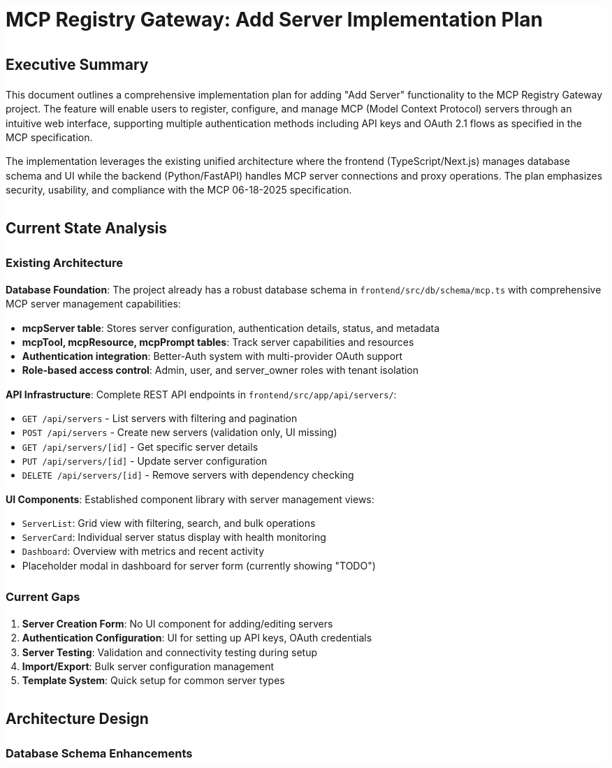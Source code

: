 # MCP Registry Gateway: Add Server Implementation Plan

## Executive Summary

This document outlines a comprehensive implementation plan for adding "Add Server" functionality to the MCP Registry Gateway project. The feature will enable users to register, configure, and manage MCP (Model Context Protocol) servers through an intuitive web interface, supporting multiple authentication methods including API keys and OAuth 2.1 flows as specified in the MCP specification.

The implementation leverages the existing unified architecture where the frontend (TypeScript/Next.js) manages database schema and UI while the backend (Python/FastAPI) handles MCP server connections and proxy operations. The plan emphasizes security, usability, and compliance with the MCP 06-18-2025 specification.

## Current State Analysis

### Existing Architecture

**Database Foundation**: The project already has a robust database schema in `frontend/src/db/schema/mcp.ts` with comprehensive MCP server management capabilities:

- **mcpServer table**: Stores server configuration, authentication details, status, and metadata
- **mcpTool, mcpResource, mcpPrompt tables**: Track server capabilities and resources
- **Authentication integration**: Better-Auth system with multi-provider OAuth support
- **Role-based access control**: Admin, user, and server_owner roles with tenant isolation

**API Infrastructure**: Complete REST API endpoints in `frontend/src/app/api/servers/`:

- `GET /api/servers` - List servers with filtering and pagination
- `POST /api/servers` - Create new servers (validation only, UI missing)
- `GET /api/servers/[id]` - Get specific server details
- `PUT /api/servers/[id]` - Update server configuration
- `DELETE /api/servers/[id]` - Remove servers with dependency checking

**UI Components**: Established component library with server management views:

- `ServerList`: Grid view with filtering, search, and bulk operations
- `ServerCard`: Individual server status display with health monitoring
- `Dashboard`: Overview with metrics and recent activity
- Placeholder modal in dashboard for server form (currently showing "TODO")

### Current Gaps

1. **Server Creation Form**: No UI component for adding/editing servers
2. **Authentication Configuration**: UI for setting up API keys, OAuth credentials
3. **Server Testing**: Validation and connectivity testing during setup
4. **Import/Export**: Bulk server configuration management
5. **Template System**: Quick setup for common server types

## Architecture Design

### Database Schema Enhancements
